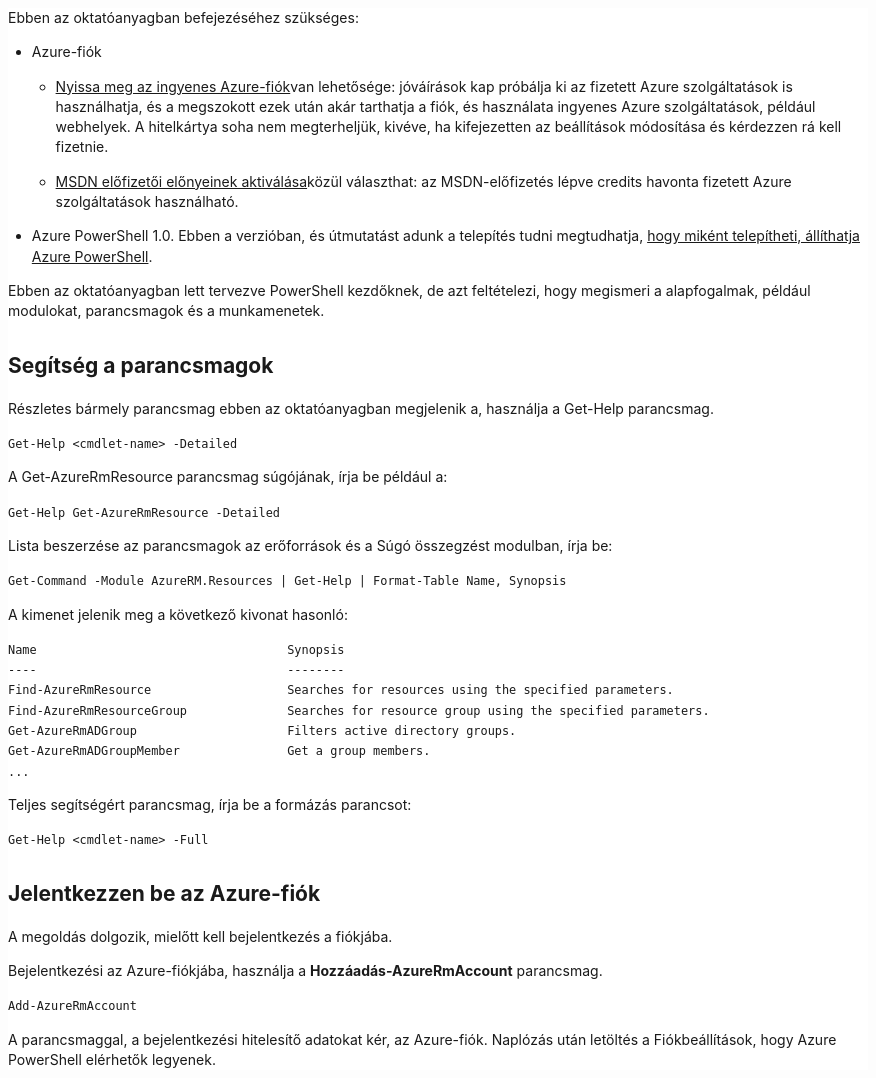 Ebben az oktatóanyagban befejezéséhez szükséges:

- Azure-fiók
  + [Nyissa meg az ingyenes Azure-fiók](/pricing/free-trial/?WT.mc_id=A261C142F)van lehetősége: jóváírások kap próbálja ki az fizetett Azure szolgáltatások is használhatja, és a megszokott ezek után akár tarthatja a fiók, és használata ingyenes Azure szolgáltatások, például webhelyek. A hitelkártya soha nem megterheljük, kivéve, ha kifejezetten az beállítások módosítása és kérdezzen rá kell fizetnie.
  
  + [MSDN előfizetői előnyeinek aktiválása](/pricing/member-offers/msdn-benefits-details/?WT.mc_id=A261C142F)közül választhat: az MSDN-előfizetés lépve credits havonta fizetett Azure szolgáltatások használható.
- Azure PowerShell 1.0. Ebben a verzióban, és útmutatást adunk a telepítés tudni megtudhatja, [hogy miként telepítheti, állíthatja Azure PowerShell](powershell-install-configure.md).

Ebben az oktatóanyagban lett tervezve PowerShell kezdőknek, de azt feltételezi, hogy megismeri a alapfogalmak, például modulokat, parancsmagok és a munkamenetek.

## <a name="get-help-for-cmdlets"></a>Segítség a parancsmagok

Részletes bármely parancsmag ebben az oktatóanyagban megjelenik a, használja a Get-Help parancsmag. 

    Get-Help <cmdlet-name> -Detailed

A Get-AzureRmResource parancsmag súgójának, írja be például a:

    Get-Help Get-AzureRmResource -Detailed

Lista beszerzése az parancsmagok az erőforrások és a Súgó összegzést modulban, írja be: 

    Get-Command -Module AzureRM.Resources | Get-Help | Format-Table Name, Synopsis

A kimenet jelenik meg a következő kivonat hasonló:

    Name                                   Synopsis
    ----                                   --------
    Find-AzureRmResource                   Searches for resources using the specified parameters.
    Find-AzureRmResourceGroup              Searches for resource group using the specified parameters.
    Get-AzureRmADGroup                     Filters active directory groups.
    Get-AzureRmADGroupMember               Get a group members.
    ...

Teljes segítségért parancsmag, írja be a formázás parancsot:

    Get-Help <cmdlet-name> -Full
  
## <a name="login-to-your-azure-account"></a>Jelentkezzen be az Azure-fiók

A megoldás dolgozik, mielőtt kell bejelentkezés a fiókjába.

Bejelentkezési az Azure-fiókjába, használja a **Hozzáadás-AzureRmAccount** parancsmag.

    Add-AzureRmAccount

A parancsmaggal, a bejelentkezési hitelesítő adatokat kér, az Azure-fiók. Naplózás után letöltés a Fiókbeállítások, hogy Azure PowerShell elérhetők legyenek. 

